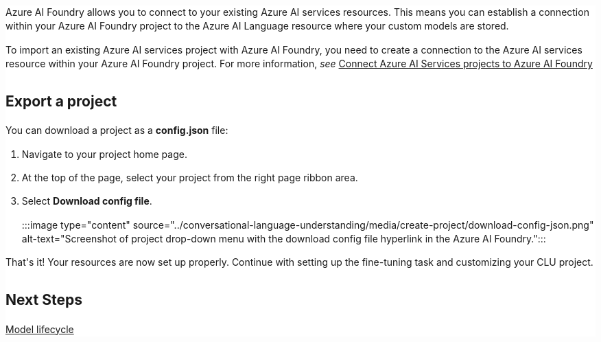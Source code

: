 Azure AI Foundry allows you to connect to your existing Azure AI services resources. This means you can establish a connection within your Azure AI Foundry project to the Azure AI Language resource where your custom models are stored.

To import an existing Azure AI services project with Azure AI Foundry, you need to create a connection to the Azure AI services resource within your Azure AI Foundry project. For more information, *see* [Connect Azure AI Services projects to Azure AI Foundry](/azure/ai-services/connect-services-ai-foundry-portal.md)

## Export a project

You can download a project as a **config.json** file:

1. Navigate to your project home page.
1. At the top of the page, select your project from the right page ribbon area.
1. Select **Download config file**.

    :::image type="content" source="../conversational-language-understanding/media/create-project/download-config-json.png" alt-text="Screenshot of project drop-down menu with the download config file hyperlink in the Azure AI Foundry.":::



That's it! Your resources are now set up properly. Continue with setting up the fine-tuning task and customizing your CLU project.

## Next Steps

[Model lifecycle](.)


